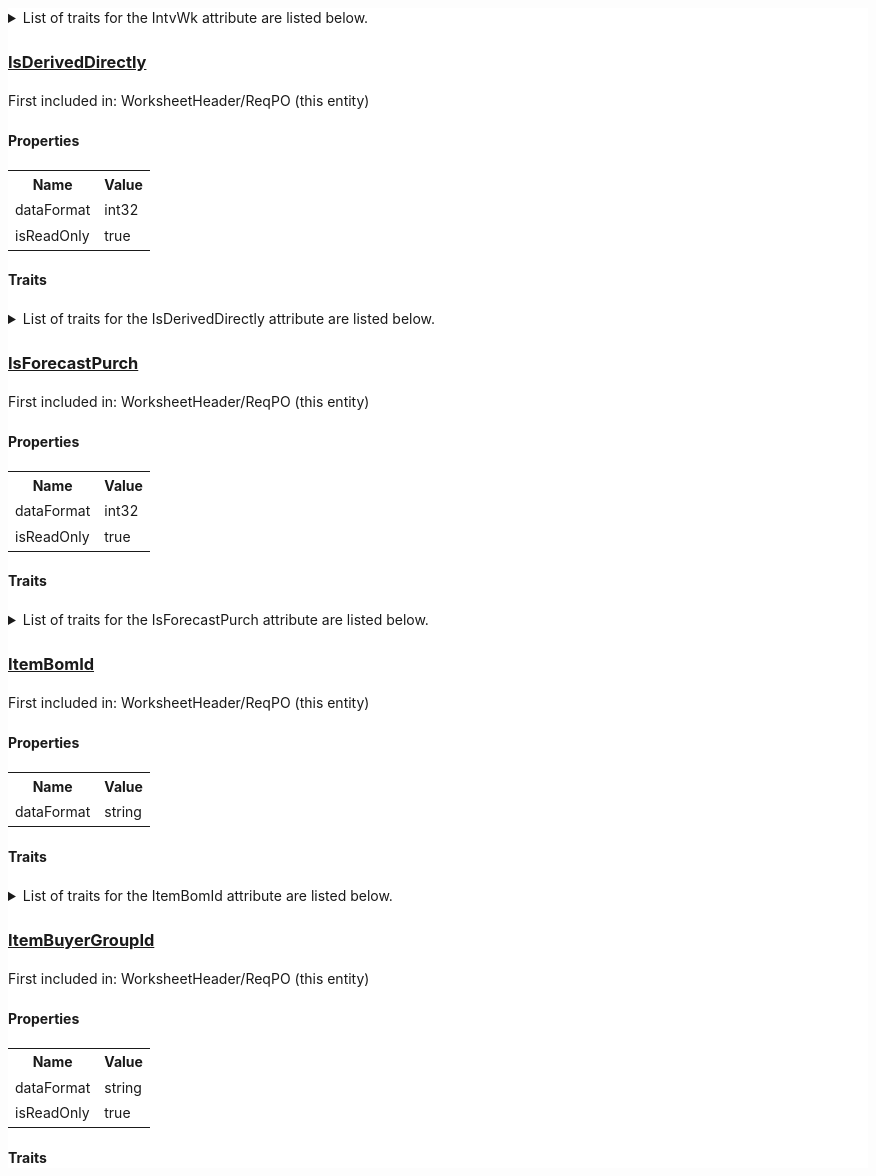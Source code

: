 <details><summary>List of traits for the IntvWk attribute are listed below.</summary></details>

### <a href=#IsDerivedDirectly name="IsDerivedDirectly">IsDerivedDirectly</a>

First included in: WorksheetHeader/ReqPO (this entity)  

#### Properties

<table><tr><th>Name</th><th>Value</th></tr><tr><td>dataFormat</td><td>int32</td></tr><tr><td>isReadOnly</td><td>true</td></tr></table>

#### Traits

<details><summary>List of traits for the IsDerivedDirectly attribute are listed below.</summary></details>

### <a href=#IsForecastPurch name="IsForecastPurch">IsForecastPurch</a>

First included in: WorksheetHeader/ReqPO (this entity)  

#### Properties

<table><tr><th>Name</th><th>Value</th></tr><tr><td>dataFormat</td><td>int32</td></tr><tr><td>isReadOnly</td><td>true</td></tr></table>

#### Traits

<details><summary>List of traits for the IsForecastPurch attribute are listed below.</summary></details>

### <a href=#ItemBomId name="ItemBomId">ItemBomId</a>

First included in: WorksheetHeader/ReqPO (this entity)  

#### Properties

<table><tr><th>Name</th><th>Value</th></tr><tr><td>dataFormat</td><td>string</td></tr></table>

#### Traits

<details><summary>List of traits for the ItemBomId attribute are listed below.</summary></details>

### <a href=#ItemBuyerGroupId name="ItemBuyerGroupId">ItemBuyerGroupId</a>

First included in: WorksheetHeader/ReqPO (this entity)  

#### Properties

<table><tr><th>Name</th><th>Value</th></tr><tr><td>dataFormat</td><td>string</td></tr><tr><td>isReadOnly</td><td>true</td></tr></table>

#### Traits
